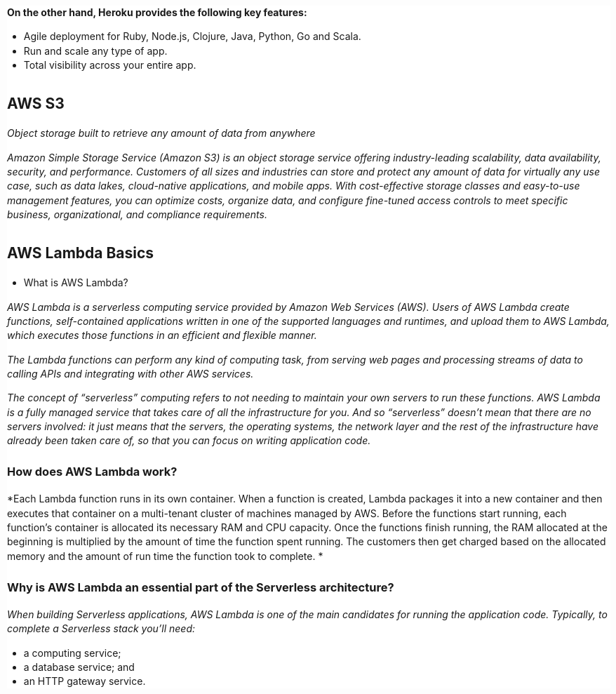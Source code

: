 **On the other hand, Heroku provides the following key features:**

- Agile deployment for Ruby, Node.js, Clojure, Java, Python, Go and Scala.
- Run and scale any type of app.
- Total visibility across your entire app.


## AWS S3

*Object storage built to retrieve any amount of data from anywhere*

*Amazon Simple Storage Service (Amazon S3) is an object storage service offering industry-leading scalability, data availability, security, and performance. Customers of all sizes and industries can store and protect any amount of data for virtually any use case, such as data lakes, cloud-native applications, and mobile apps. With cost-effective storage classes and easy-to-use management features, you can optimize costs, organize data, and configure fine-tuned access controls to meet specific business, organizational, and compliance requirements.*

## AWS Lambda Basics

- What is AWS Lambda?

*AWS Lambda is a serverless computing service provided by Amazon Web Services (AWS). Users of AWS Lambda create functions, self-contained applications written in one of the supported languages and runtimes, and upload them to AWS Lambda, which executes those functions in an efficient and flexible manner.*

*The Lambda functions can perform any kind of computing task, from serving web pages and processing streams of data to calling APIs and integrating with other AWS services.*

*The concept of “serverless” computing refers to not needing to maintain your own servers to run these functions. AWS Lambda is a fully managed service that takes care of all the infrastructure for you. And so “serverless” doesn’t mean that there are no servers involved: it just means that the servers, the operating systems, the network layer and the rest of the infrastructure have already been taken care of, so that you can focus on writing application code.*


### How does AWS Lambda work?


*Each Lambda function runs in its own container. When a function is created, Lambda packages it into a new container and then executes that container on a multi-tenant cluster of machines managed by AWS. Before the functions start running, each function’s container is allocated its necessary RAM and CPU capacity. Once the functions finish running, the RAM allocated at the beginning is multiplied by the amount of time the function spent running. The customers then get charged based on the allocated memory and the amount of run time the function took to complete.
*

### Why is AWS Lambda an essential part of the Serverless architecture?

*When building Serverless applications, AWS Lambda is one of the main candidates for running the application code. Typically, to complete a Serverless stack you’ll need:*

- a computing service;
- a database service; and
- an HTTP gateway service.
